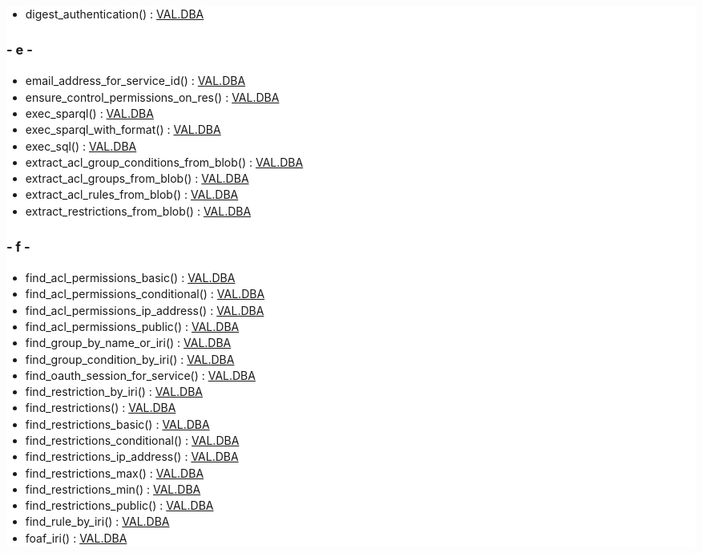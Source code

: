 - digest_authentication() : [VAL.DBA](https://docs.openlinksw.com/valdocs/group__val__auth__module__main.html#ga23ffe8209155d65fb7f44f1fc0213189)

### - e -

- email_address_for_service_id() : [VAL.DBA](https://docs.openlinksw.com/valdocs/group__val__auth__module__tools.html#ga0e3510e9b6a77b33558bd6d78814afc3)
- ensure_control_permissions_on_res() : [VAL.DBA](https://docs.openlinksw.com/valdocs/namespaceVAL_1_1DBA.html#ad1c16930cf73d813deee5fb3fb824207)
- exec_sparql() : [VAL.DBA](https://docs.openlinksw.com/valdocs/namespaceVAL_1_1DBA.html#a5410c1f6661f413c60393d9baf8ebe2e)
- exec_sparql_with_format() : [VAL.DBA](https://docs.openlinksw.com/valdocs/namespaceVAL_1_1DBA.html#ac7aa12a4dc7a94592a7479122160d4fd)
- exec_sql() : [VAL.DBA](https://docs.openlinksw.com/valdocs/namespaceVAL_1_1DBA.html#af1901bfd9a7dff48b7f870ea7537fbc2)
- extract_acl_group_conditions_from_blob() : [VAL.DBA](https://docs.openlinksw.com/valdocs/namespaceVAL_1_1DBA.html#adbd15697515501e0573f5b72d9d2c1e4)
- extract_acl_groups_from_blob() : [VAL.DBA](https://docs.openlinksw.com/valdocs/namespaceVAL_1_1DBA.html#a60115dd2dda50733e86cff68e3689095)
- extract_acl_rules_from_blob() : [VAL.DBA](https://docs.openlinksw.com/valdocs/namespaceVAL_1_1DBA.html#a4a1cb2505a1dd4cd5cad2d7ace54ca75)
- extract_restrictions_from_blob() : [VAL.DBA](https://docs.openlinksw.com/valdocs/namespaceVAL_1_1DBA.html#a47c9fe6679dd9c5915182c140d2257ba)

### - f -

- find_acl_permissions_basic() : [VAL.DBA](https://docs.openlinksw.com/valdocs/group__val__acl__module__utility__api.html#gae69de59e6668f5462635a0e6074f55de)
- find_acl_permissions_conditional() : [VAL.DBA](https://docs.openlinksw.com/valdocs/group__val__acl__module__utility__api.html#gaf744e6431b91b7bdf9a9d9b85551c4af)
- find_acl_permissions_ip_address() : [VAL.DBA](https://docs.openlinksw.com/valdocs/group__val__acl__module__utility__api.html#ga7212b4d513c2139d886f52c215ac27d5)
- find_acl_permissions_public() : [VAL.DBA](https://docs.openlinksw.com/valdocs/group__val__acl__module__utility__api.html#ga28a729c0fa13d584023bb7aeac4d8687)
- find_group_by_name_or_iri() : [VAL.DBA](https://docs.openlinksw.com/valdocs/namespaceVAL_1_1DBA.html#a1bc0341ed8847ccab926826ad901b4eb)
- find_group_condition_by_iri() : [VAL.DBA](https://docs.openlinksw.com/valdocs/namespaceVAL_1_1DBA.html#abbad5a0d29b33c8a857c94e7ab7b98ad)
- find_oauth_session_for_service() : [VAL.DBA](https://docs.openlinksw.com/valdocs/namespaceVAL_1_1DBA.html#ad50528e12eeca63bda928b64e14c5875)
- find_restriction_by_iri() : [VAL.DBA](https://docs.openlinksw.com/valdocs/namespaceVAL_1_1DBA.html#afb2ca347af28fd4bf404b3f77b17c06d)
- find_restrictions() : [VAL.DBA](https://docs.openlinksw.com/valdocs/group__val__acl__module__internal__api.html#gab7485fb9ae3ba202e9e27b6741a21901)
- find_restrictions_basic() : [VAL.DBA](https://docs.openlinksw.com/valdocs/group__val__acl__module__utility__api.html#gae37e1bf2ef9317f32005cceee2824a84)
- find_restrictions_conditional() : [VAL.DBA](https://docs.openlinksw.com/valdocs/group__val__acl__module__utility__api.html#gace67df8f7d7eb4882d21bc1f22050413)
- find_restrictions_ip_address() : [VAL.DBA](https://docs.openlinksw.com/valdocs/group__val__acl__module__utility__api.html#ga9c992448ca7ff789e767206d1d72bc41)
- find_restrictions_max() : [VAL.DBA](https://docs.openlinksw.com/valdocs/group__val__acl__module__internal__api.html#gad3f57510dc6b58c3ab7a8aa548d92ec3)
- find_restrictions_min() : [VAL.DBA](https://docs.openlinksw.com/valdocs/group__val__acl__module__internal__api.html#ga945480c6422506359ba72652b1b6e35e)
- find_restrictions_public() : [VAL.DBA](https://docs.openlinksw.com/valdocs/group__val__acl__module__utility__api.html#gae9dbe8048d87a1ac43cf187ed824201f)
- find_rule_by_iri() : [VAL.DBA](https://docs.openlinksw.com/valdocs/namespaceVAL_1_1DBA.html#a0b3dc7fca2eed90f881b4c92a8dedf2b)
- foaf_iri() : [VAL.DBA](https://docs.openlinksw.com/valdocs/namespaceVAL_1_1DBA.html#a20513d457dadbbfb610ea787eb9a0609)
